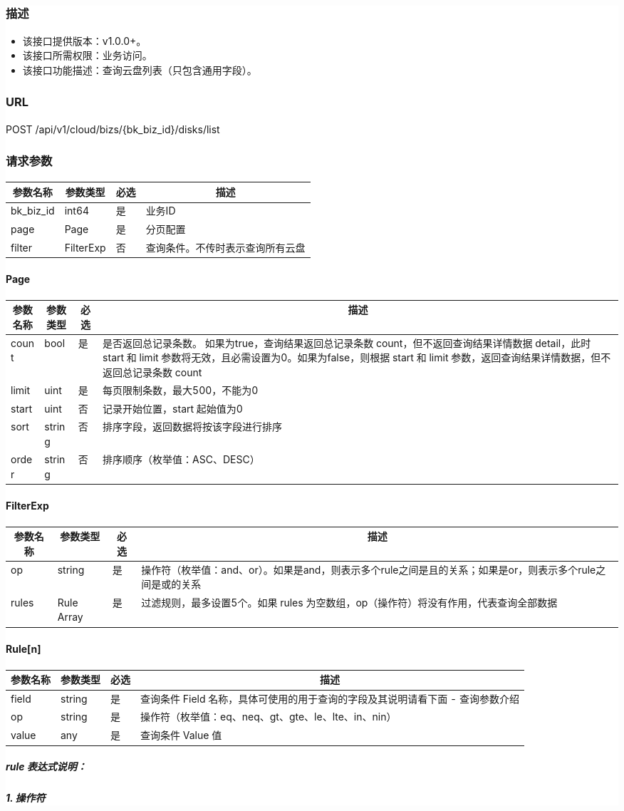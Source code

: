 ### 描述

- 该接口提供版本：v1.0.0+。
- 该接口所需权限：业务访问。
- 该接口功能描述：查询云盘列表（只包含通用字段）。

### URL

POST /api/v1/cloud/bizs/{bk_biz_id}/disks/list

### 请求参数
| 参数名称      | 参数类型      | 必选  | 描述               |
|-----------|-----------|-----|------------------|
| bk_biz_id | int64     | 是   | 业务ID             |
| page      | Page      | 是   | 分页配置             |
| filter    | FilterExp | 否   | 查询条件。不传时表示查询所有云盘 |

#### Page
| 参数名称   | 参数类型    | 必选 | 描述                                                                                                                                               |
|--------|---------|----|--------------------------------------------------------------------------------------------------------------------------------------------------|
| count  | bool    | 是  | 是否返回总记录条数。 如果为true，查询结果返回总记录条数 count，但不返回查询结果详情数据 detail，此时 start 和 limit 参数将无效，且必需设置为0。如果为false，则根据 start 和 limit 参数，返回查询结果详情数据，但不返回总记录条数 count |
| limit  | uint    | 是  | 每页限制条数，最大500，不能为0                                                                                                                                |
| start  | uint    | 否  | 记录开始位置，start 起始值为0                                                                                                                               |
| sort	  | string	 | 否	 | 排序字段，返回数据将按该字段进行排序                                                                                                                               |
| order	 | string	 | 否	 | 排序顺序（枚举值：ASC、DESC）                                                                                                                               |

#### FilterExp
| 参数名称  | 参数类型       | 必选 | 描述                                                             |
|-------|------------|----|----------------------------------------------------------------|
| op    | string     | 是  | 操作符（枚举值：and、or）。如果是and，则表示多个rule之间是且的关系；如果是or，则表示多个rule之间是或的关系 |
| rules | Rule Array | 是  | 过滤规则，最多设置5个。如果 rules 为空数组，op（操作符）将没有作用，代表查询全部数据                |

#### Rule[n]
| 参数名称    | 参数类型    | 必选 | 描述                                            |
|---------|---------|----|-----------------------------------------------|
| field   | string  | 是  |  查询条件 Field 名称，具体可使用的用于查询的字段及其说明请看下面 - 查询参数介绍 |
| op      | string  | 是  | 操作符（枚举值：eq、neq、gt、gte、le、lte、in、nin）          |
| value   | any     | 是  | 查询条件 Value 值                                  |

##### rule 表达式说明：

##### 1. 操作符
